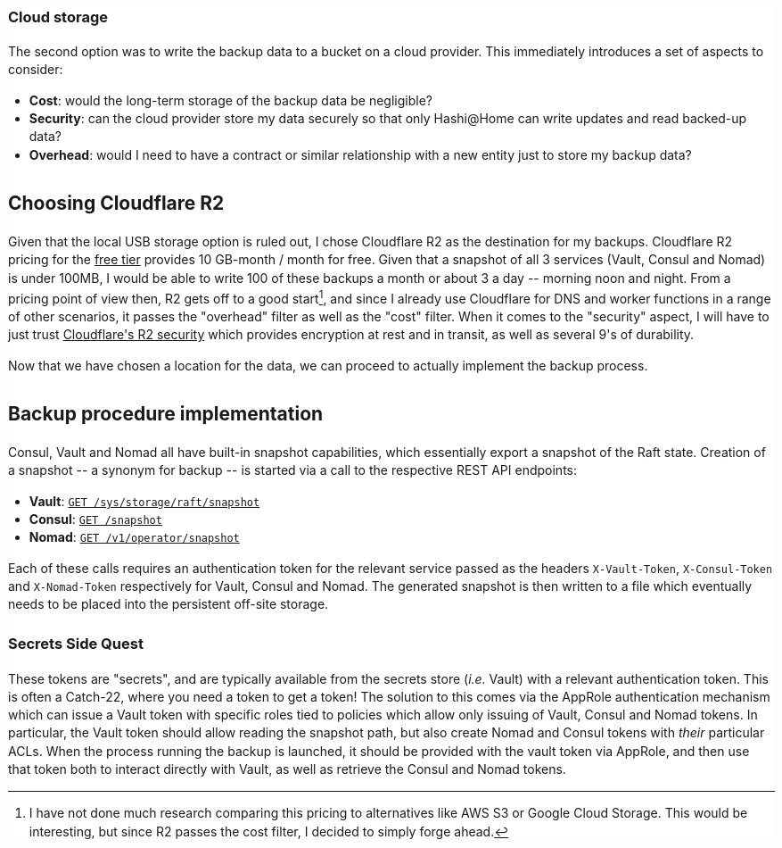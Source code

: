 ### Cloud storage

The second  option was to write the backup data to a bucket on a cloud provider.
This immediately introduces a set of aspects to consider:

- **Cost**: would the long-term storage of the backup data be negligible?
- **Security**: can the cloud provider store my data securely so that only Hashi@Home can write updates and read backed-up data?
- **Overhead**: would I need to have a contract or similar relationship with a new entity just to store my backup data?


## Choosing Cloudflare R2

Given that the local USB storage option is ruled out, I chose Cloudflare R2 as the destination for my backups.
Cloudflare R2 pricing for the [free tier](https://developers.cloudflare.com/r2/pricing/#free-tier) provides 10 GB-month / month for free.
Given that a snapshot of all 3 services (Vault, Consul and Nomad) is under 100MB, I would be able to write 100 of these backups a month or about 3 a day -- morning noon and night.
From a pricing point of view then, R2 gets off to a good start[^alternatives], and since I already use Cloudflare for DNS and worker functions in a range of other scenarios, it passes the "overhead" filter as well as the "cost" filter.
When it comes to the "security" aspect, I will have to just trust [Cloudflare's R2 security](https://developers.cloudflare.com/r2/reference/data-security/) which provides encryption at rest and in transit, as well as several 9's of durability.

Now that we have chosen a location for the data, we can proceed to actually implement the backup process.

## Backup procedure implementation

Consul, Vault and Nomad all have built-in snapshot capabilities, which essentially export a snapshot of the Raft state.
Creation of a snapshot -- a synonym for backup -- is started via a call to the respective REST API endpoints:

* **Vault**: [`GET /sys/storage/raft/snapshot`](https://developer.hashicorp.com/vault/api-docs/system/storage/raft#take-a-snapshot-of-the-raft-cluster)
* **Consul**: [`GET /snapshot`](https://developer.hashicorp.com/consul/api-docs/snapshot#generate-snapshot)
* **Nomad**: [`GET /v1/operator/snapshot`](https://developer.hashicorp.com/nomad/api-docs/operator/snapshot#generate-snapshot)

Each of these calls requires an authentication token for the relevant service passed as the headers `X-Vault-Token`, `X-Consul-Token` and `X-Nomad-Token` respectively for Vault, Consul and Nomad.
The generated snapshot is then written to a file which eventually needs to be placed into the persistent off-site storage.

### Secrets Side Quest

These tokens are "secrets", and are typically available from the secrets store (_i.e._ Vault) with a relevant authentication token.
This is often a Catch-22, where you need a token to get a token!
The solution to this comes via the AppRole authentication mechanism which can issue a Vault token with specific roles tied to policies which allow only issuing of Vault, Consul and Nomad tokens.
In particular, the Vault token should allow reading the snapshot path, but also create Nomad and Consul tokens with _their_ particular ACLs.
When the process running the backup is launched, it should be provided with the vault token via AppRole, and then use that token both to interact directly with Vault, as well as retrieve the Consul and Nomad tokens.


[^alternatives]: I have not done much research comparing this pricing to alternatives like AWS S3 or Google Cloud Storage. This would be interesting, but since R2 passes the cost filter, I decided to simply forge ahead.
[^HashiSDKs]: [Vault](https://pkg.go.dev/github.com/hashicorp/vault/api) and [Consul](https://pkg.go.dev/github.com/hashicorp/consul/api) have versioned API SDKs in Go, but [Nomad's](https://pkg.go.dev/github.com/hashicorp/nomad/api) does not yet have semantic versions, making the interface somewhat unstable.
[^control_functions]: Control functions here refer to affordances which allow one to control (in the plain meaning of the word) the operator. This could expose a path for making a snapshot now, locking state while making snapshots, checking integrity of snapshots, automatically cleaning up stale snapshots, _etc_.
[^telemetry]: This refers to the ability to observe the performance of the procedures -- how fast are backups being processed, how much storage is being used, what percentage of backups fail, _etc_.